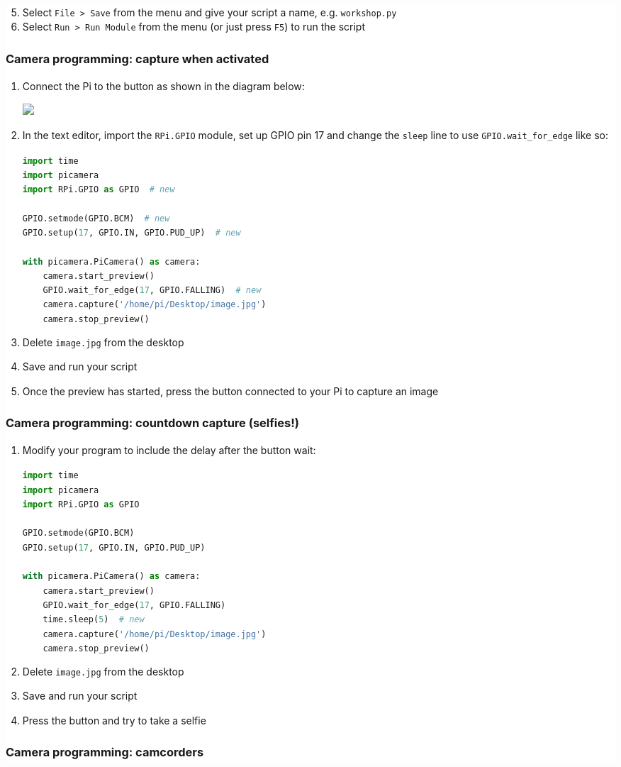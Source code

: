 5. Select `File > Save` from the menu and give your script a name, e.g. `workshop.py`
6. Select `Run > Run Module` from the menu (or just press `F5`) to run the script

### Camera programming: capture when activated

1. Connect the Pi to the button as shown in the diagram below:

    ![](picamera-gpio-setup.png)

2. In the text editor, import the `RPi.GPIO` module, set up GPIO pin 17 and change the `sleep` line to use `GPIO.wait_for_edge` like so:

    ```python
    import time
    import picamera
    import RPi.GPIO as GPIO  # new

    GPIO.setmode(GPIO.BCM)  # new
    GPIO.setup(17, GPIO.IN, GPIO.PUD_UP)  # new

    with picamera.PiCamera() as camera:
        camera.start_preview()
        GPIO.wait_for_edge(17, GPIO.FALLING)  # new
        camera.capture('/home/pi/Desktop/image.jpg')
        camera.stop_preview()
    ```

3. Delete `image.jpg` from the desktop
4. Save and run your script
5. Once the preview has started, press the button connected to your Pi to capture an image

### Camera programming: countdown capture (selfies!)

1. Modify your program to include the delay after the button wait:

    ```python
    import time
    import picamera
    import RPi.GPIO as GPIO

    GPIO.setmode(GPIO.BCM)
    GPIO.setup(17, GPIO.IN, GPIO.PUD_UP)

    with picamera.PiCamera() as camera:
        camera.start_preview()
        GPIO.wait_for_edge(17, GPIO.FALLING)
        time.sleep(5)  # new
        camera.capture('/home/pi/Desktop/image.jpg')
        camera.stop_preview()
    ```

2. Delete `image.jpg` from the desktop
3. Save and run your script
4. Press the button and try to take a selfie

### Camera programming: camcorders
